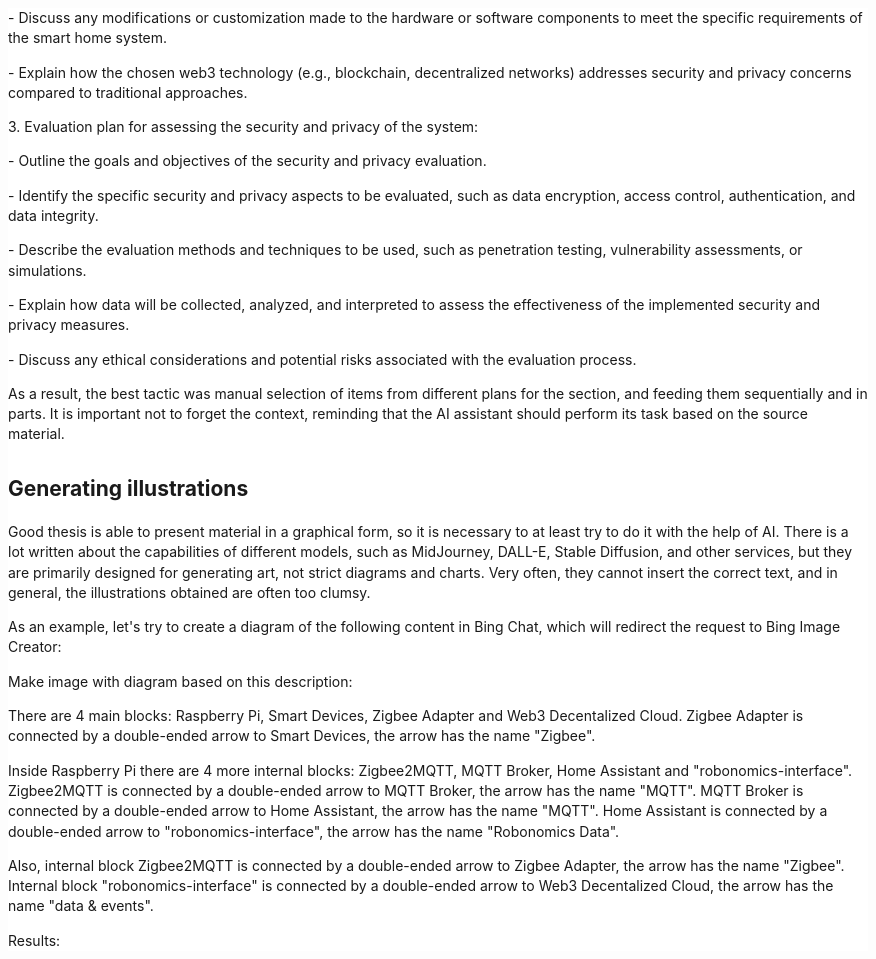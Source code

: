 \- Discuss any modifications or customization made to the hardware or software components to meet the specific requirements of the smart home system.

\- Explain how the chosen web3 technology (e.g., blockchain, decentralized networks) addresses security and privacy concerns compared to traditional approaches.

3\. Evaluation plan for assessing the security and privacy of the system:

\- Outline the goals and objectives of the security and privacy evaluation.

\- Identify the specific security and privacy aspects to be evaluated, such as data encryption, access control, authentication, and data integrity.

\- Describe the evaluation methods and techniques to be used, such as penetration testing, vulnerability assessments, or simulations.

\- Explain how data will be collected, analyzed, and interpreted to assess the effectiveness of the implemented security and privacy measures.

\- Discuss any ethical considerations and potential risks associated with the evaluation process.

</RoboAcademyDialog>

As a result, the best tactic was manual selection of items from different plans for the section, and feeding them sequentially and in parts. It is important not to forget the context, reminding that the AI assistant should perform its task based on the source material.

## Generating illustrations

Good thesis is able to present material in a graphical form, so it is necessary to at least try to do it with the help of AI. There is a lot written about the capabilities of different models, such as MidJourney, DALL-E, Stable Diffusion, and other services, but they are primarily designed for generating art, not strict diagrams and charts. Very often, they cannot insert the correct text, and in general, the illustrations obtained are often too clumsy.

As an example, let's try to create a diagram of the following content in Bing Chat, which will redirect the request to Bing Image Creator:

<RoboAcademyDialog>

Make image with diagram based on this description:

There are 4 main blocks: Raspberry Pi, Smart Devices, Zigbee Adapter and Web3 Decentalized Cloud. Zigbee Adapter is connected by a double-ended arrow to Smart Devices, the arrow has the name "Zigbee".

Inside Raspberry Pi there are 4 more internal blocks: Zigbee2MQTT, MQTT Broker, Home Assistant and "robonomics-interface". Zigbee2MQTT is connected by a double-ended arrow to MQTT Broker, the arrow has the name "MQTT". MQTT Broker is connected by a double-ended arrow to Home Assistant, the arrow has the name "MQTT". Home Assistant is connected by a double-ended arrow to "robonomics-interface", the arrow has the name "Robonomics Data".

Also, internal block Zigbee2MQTT is connected by a double-ended arrow to Zigbee Adapter, the arrow has the name "Zigbee". Internal block "robonomics-interface" is connected by a double-ended arrow to Web3 Decentalized Cloud, the arrow has the name "data & events".

</RoboAcademyDialog>

Results:
